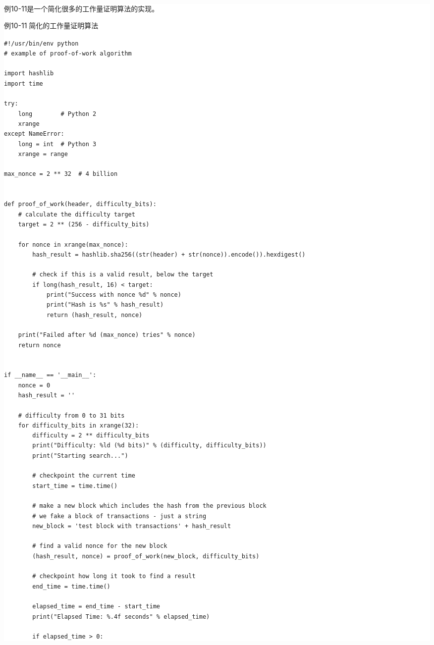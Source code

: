 例10-11是一个简化很多的工作量证明算法的实现。

例10-11 简化的工作量证明算法

```
#!/usr/bin/env python
# example of proof-of-work algorithm

import hashlib
import time

try:
    long        # Python 2
    xrange
except NameError:
    long = int  # Python 3
    xrange = range

max_nonce = 2 ** 32  # 4 billion


def proof_of_work(header, difficulty_bits):
    # calculate the difficulty target
    target = 2 ** (256 - difficulty_bits)

    for nonce in xrange(max_nonce):
        hash_result = hashlib.sha256((str(header) + str(nonce)).encode()).hexdigest()

        # check if this is a valid result, below the target
        if long(hash_result, 16) < target:
            print("Success with nonce %d" % nonce)
            print("Hash is %s" % hash_result)
            return (hash_result, nonce)

    print("Failed after %d (max_nonce) tries" % nonce)
    return nonce


if __name__ == '__main__':
    nonce = 0
    hash_result = ''

    # difficulty from 0 to 31 bits
    for difficulty_bits in xrange(32):
        difficulty = 2 ** difficulty_bits
        print("Difficulty: %ld (%d bits)" % (difficulty, difficulty_bits))
        print("Starting search...")

        # checkpoint the current time
        start_time = time.time()

        # make a new block which includes the hash from the previous block
        # we fake a block of transactions - just a string
        new_block = 'test block with transactions' + hash_result

        # find a valid nonce for the new block
        (hash_result, nonce) = proof_of_work(new_block, difficulty_bits)

        # checkpoint how long it took to find a result
        end_time = time.time()

        elapsed_time = end_time - start_time
        print("Elapsed Time: %.4f seconds" % elapsed_time)

        if elapsed_time > 0:
```
